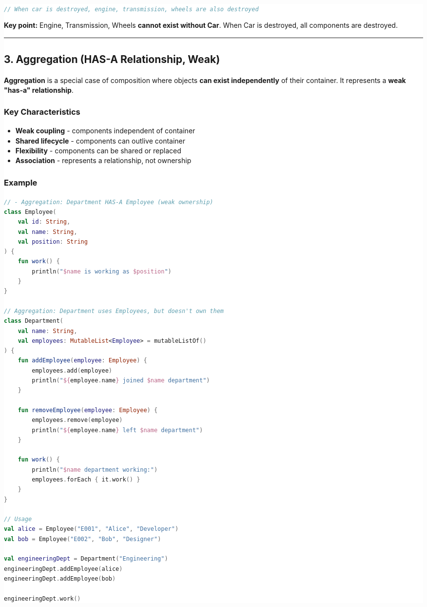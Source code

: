 ```kotlin
// When car is destroyed, engine, transmission, wheels are also destroyed
```

**Key point:** Engine, Transmission, Wheels **cannot exist without Car**. When Car is destroyed, all components are destroyed.

---

## 3. Aggregation (HAS-A Relationship, Weak)

**Aggregation** is a special case of composition where objects **can exist independently** of their container. It represents a **weak "has-a" relationship**.

### Key Characteristics

- **Weak coupling** - components independent of container
- **Shared lifecycle** - components can outlive container
- **Flexibility** - components can be shared or replaced
- **Association** - represents a relationship, not ownership

### Example

```kotlin
// - Aggregation: Department HAS-A Employee (weak ownership)
class Employee(
    val id: String,
    val name: String,
    val position: String
) {
    fun work() {
        println("$name is working as $position")
    }
}

// Aggregation: Department uses Employees, but doesn't own them
class Department(
    val name: String,
    val employees: MutableList<Employee> = mutableListOf()
) {
    fun addEmployee(employee: Employee) {
        employees.add(employee)
        println("${employee.name} joined $name department")
    }

    fun removeEmployee(employee: Employee) {
        employees.remove(employee)
        println("${employee.name} left $name department")
    }

    fun work() {
        println("$name department working:")
        employees.forEach { it.work() }
    }
}

// Usage
val alice = Employee("E001", "Alice", "Developer")
val bob = Employee("E002", "Bob", "Designer")

val engineeringDept = Department("Engineering")
engineeringDept.addEmployee(alice)
engineeringDept.addEmployee(bob)

engineeringDept.work()
```
